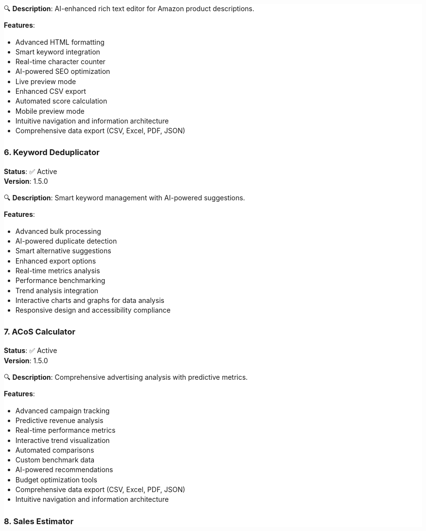 🔍 **Description**: AI-enhanced rich text editor for Amazon product descriptions.

**Features**:

- Advanced HTML formatting
- Smart keyword integration
- Real-time character counter
- AI-powered SEO optimization
- Live preview mode
- Enhanced CSV export
- Automated score calculation
- Mobile preview mode
- Intuitive navigation and information architecture
- Comprehensive data export (CSV, Excel, PDF, JSON)

### 6. Keyword Deduplicator

**Status**: ✅ Active  
**Version**: 1.5.0

🔍 **Description**: Smart keyword management with AI-powered suggestions.

**Features**:

- Advanced bulk processing
- AI-powered duplicate detection
- Smart alternative suggestions
- Enhanced export options
- Real-time metrics analysis
- Performance benchmarking
- Trend analysis integration
- Interactive charts and graphs for data analysis
- Responsive design and accessibility compliance

### 7. ACoS Calculator

**Status**: ✅ Active  
**Version**: 1.5.0

🔍 **Description**: Comprehensive advertising analysis with predictive metrics.

**Features**:

- Advanced campaign tracking
- Predictive revenue analysis
- Real-time performance metrics
- Interactive trend visualization
- Automated comparisons
- Custom benchmark data
- AI-powered recommendations
- Budget optimization tools
- Comprehensive data export (CSV, Excel, PDF, JSON)
- Intuitive navigation and information architecture

### 8. Sales Estimator
